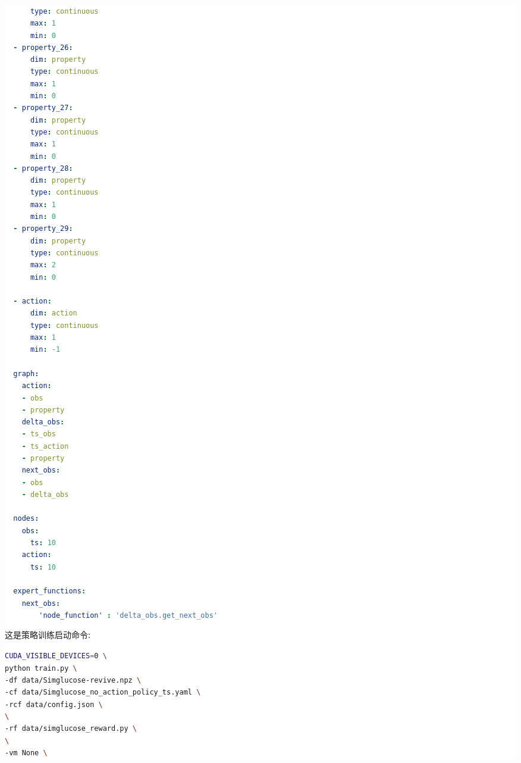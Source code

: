 ```yaml
      type: continuous
      max: 1
      min: 0
  - property_26:
      dim: property
      type: continuous
      max: 1
      min: 0
  - property_27:
      dim: property
      type: continuous
      max: 1
      min: 0
  - property_28:
      dim: property
      type: continuous
      max: 1
      min: 0
  - property_29:
      dim: property
      type: continuous
      max: 2
      min: 0

  - action:
      dim: action
      type: continuous
      max: 1
      min: -1

  graph:
    action:
    - obs
    - property
    delta_obs:
    - ts_obs
    - ts_action
    - property
    next_obs:
    - obs
    - delta_obs

  nodes:
    obs:
      ts: 10
    action:
      ts: 10

  expert_functions:
    next_obs:
        'node_function' : 'delta_obs.get_next_obs'
```
这是策略训练启动命令:
```bash
CUDA_VISIBLE_DEVICES=0 \
python train.py \
-df data/Simglucose-revive.npz \
-cf data/Simglucose_no_action_policy_ts.yaml \
-rcf data/config.json \
\
-rf data/simglucose_reward.py \
\
-vm None \
```